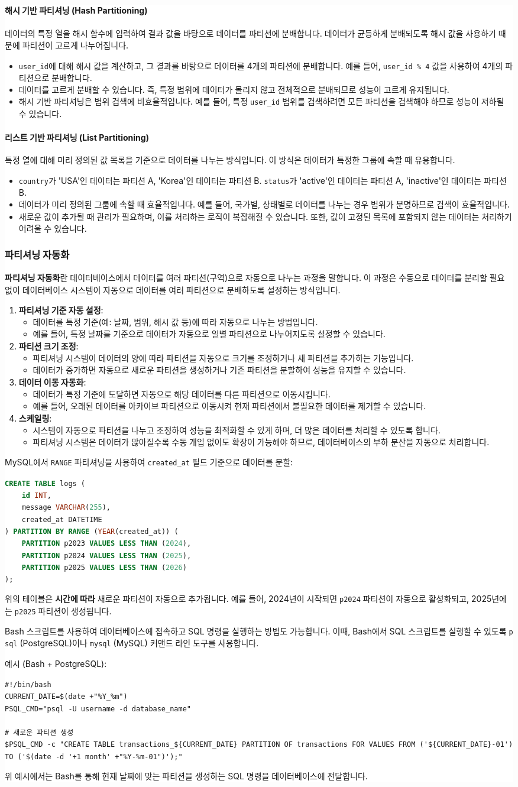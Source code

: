 #### 해시 기반 파티셔닝 (Hash Partitioning)
데이터의 특정 열을 해시 함수에 입력하여 결과 값을 바탕으로 데이터를 파티션에 분배합니다. 데이터가 균등하게 분배되도록 해시 값을 사용하기 때문에 파티션이 고르게 나누어집니다.

- `user_id`에 대해 해시 값을 계산하고, 그 결과를 바탕으로 데이터를 4개의 파티션에 분배합니다. 예를 들어, `user_id % 4` 값을 사용하여 4개의 파티션으로 분배합니다.
- 데이터를 고르게 분배할 수 있습니다. 즉, 특정 범위에 데이터가 몰리지 않고 전체적으로 분배되므로 성능이 고르게 유지됩니다.
- 해시 기반 파티셔닝은 범위 검색에 비효율적입니다. 예를 들어, 특정 `user_id` 범위를 검색하려면 모든 파티션을 검색해야 하므로 성능이 저하될 수 있습니다.

#### 리스트 기반 파티셔닝 (List Partitioning)
특정 열에 대해 미리 정의된 값 목록을 기준으로 데이터를 나누는 방식입니다. 이 방식은 데이터가 특정한 그룹에 속할 때 유용합니다.

- `country`가 'USA'인 데이터는 파티션 A, 'Korea'인 데이터는 파티션 B. `status`가 'active'인 데이터는 파티션 A, 'inactive'인 데이터는 파티션 B.
- 데이터가 미리 정의된 그룹에 속할 때 효율적입니다. 예를 들어, 국가별, 상태별로 데이터를 나누는 경우 범위가 분명하므로 검색이 효율적입니다.
- 새로운 값이 추가될 때 관리가 필요하며, 이를 처리하는 로직이 복잡해질 수 있습니다. 또한, 값이 고정된 목록에 포함되지 않는 데이터는 처리하기 어려울 수 있습니다.

### 파티셔닝 자동화
**파티셔닝 자동화**란 데이터베이스에서 데이터를 여러 파티션(구역)으로 자동으로 나누는 과정을 말합니다. 이 과정은 수동으로 데이터를 분리할 필요 없이 데이터베이스 시스템이 자동으로 데이터를 여러 파티션으로 분배하도록 설정하는 방식입니다.

1. **파티셔닝 기준 자동 설정**:
    - 데이터를 특정 기준(예: 날짜, 범위, 해시 값 등)에 따라 자동으로 나누는 방법입니다.
    - 예를 들어, 특정 날짜를 기준으로 데이터가 자동으로 일별 파티션으로 나누어지도록 설정할 수 있습니다.
2. **파티션 크기 조정**:
    - 파티셔닝 시스템이 데이터의 양에 따라 파티션을 자동으로 크기를 조정하거나 새 파티션을 추가하는 기능입니다.
    - 데이터가 증가하면 자동으로 새로운 파티션을 생성하거나 기존 파티션을 분할하여 성능을 유지할 수 있습니다.
3. **데이터 이동 자동화**:
    - 데이터가 특정 기준에 도달하면 자동으로 해당 데이터를 다른 파티션으로 이동시킵니다.
    - 예를 들어, 오래된 데이터를 아카이브 파티션으로 이동시켜 현재 파티션에서 불필요한 데이터를 제거할 수 있습니다.
4. **스케일링**:
    - 시스템이 자동으로 파티션을 나누고 조정하여 성능을 최적화할 수 있게 하며, 더 많은 데이터를 처리할 수 있도록 합니다.
    - 파티셔닝 시스템은 데이터가 많아질수록 수동 개입 없이도 확장이 가능해야 하므로, 데이터베이스의 부하 분산을 자동으로 처리합니다.

MySQL에서 `RANGE` 파티셔닝을 사용하여 `created_at` 필드 기준으로 데이터를 분할:
```sql
CREATE TABLE logs (
    id INT,
    message VARCHAR(255),
    created_at DATETIME
) PARTITION BY RANGE (YEAR(created_at)) (
    PARTITION p2023 VALUES LESS THAN (2024),
    PARTITION p2024 VALUES LESS THAN (2025),
    PARTITION p2025 VALUES LESS THAN (2026)
);
```

위의 테이블은 **시간에 따라** 새로운 파티션이 자동으로 추가됩니다. 예를 들어, 2024년이 시작되면 `p2024` 파티션이 자동으로 활성화되고, 2025년에는 `p2025` 파티션이 생성됩니다.

Bash 스크립트를 사용하여 데이터베이스에 접속하고 SQL 명령을 실행하는 방법도 가능합니다. 이때, Bash에서 SQL 스크립트를 실행할 수 있도록 `psql` (PostgreSQL)이나 `mysql` (MySQL) 커맨드 라인 도구를 사용합니다.

예시 (Bash + PostgreSQL):
```
#!/bin/bash
CURRENT_DATE=$(date +"%Y_%m")
PSQL_CMD="psql -U username -d database_name"

# 새로운 파티션 생성
$PSQL_CMD -c "CREATE TABLE transactions_${CURRENT_DATE} PARTITION OF transactions FOR VALUES FROM ('${CURRENT_DATE}-01') TO ('$(date -d '+1 month' +"%Y-%m-01")');"
```

위 예시에서는 Bash를 통해 현재 날짜에 맞는 파티션을 생성하는 SQL 명령을 데이터베이스에 전달합니다.
